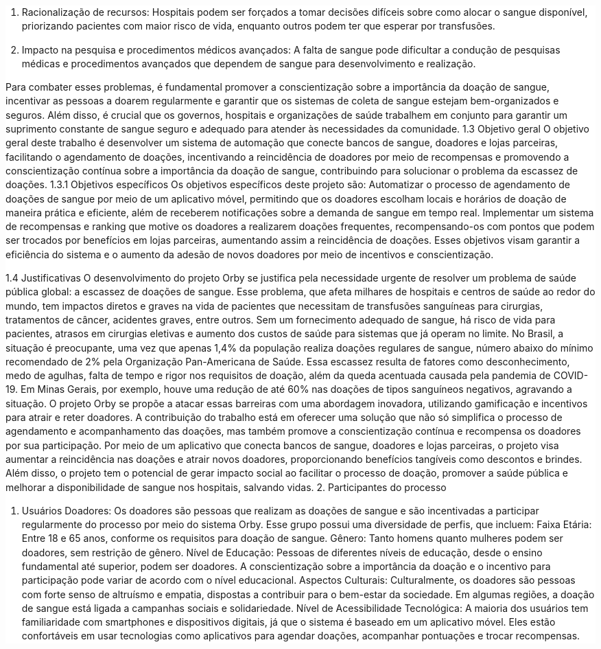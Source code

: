 1. Racionalização de recursos:
   Hospitais podem ser forçados a tomar decisões difíceis sobre como alocar o sangue disponível, priorizando pacientes com maior risco de vida, enquanto outros podem ter que esperar por transfusões.

1. Impacto na pesquisa e procedimentos médicos avançados:
   A falta de sangue pode dificultar a condução de pesquisas médicas e procedimentos avançados que dependem de sangue para desenvolvimento e realização.

Para combater esses problemas, é fundamental promover a conscientização sobre a importância da doação de sangue, incentivar as pessoas a doarem regularmente e garantir que os sistemas de coleta de sangue estejam bem-organizados e seguros. Além disso, é crucial que os governos, hospitais e organizações de saúde trabalhem em conjunto para garantir um suprimento constante de sangue seguro e adequado para atender às necessidades da comunidade.
1.3 Objetivo geral
O objetivo geral deste trabalho é desenvolver um sistema de automação que conecte bancos de sangue, doadores e lojas parceiras, facilitando o agendamento de doações, incentivando a reincidência de doadores por meio de recompensas e promovendo a conscientização contínua sobre a importância da doação de sangue, contribuindo para solucionar o problema da escassez de doações.
1.3.1 Objetivos específicos
Os objetivos específicos deste projeto são:
Automatizar o processo de agendamento de doações de sangue por meio de um aplicativo móvel, permitindo que os doadores escolham locais e horários de doação de maneira prática e eficiente, além de receberem notificações sobre a demanda de sangue em tempo real.
Implementar um sistema de recompensas e ranking que motive os doadores a realizarem doações frequentes, recompensando-os com pontos que podem ser trocados por benefícios em lojas parceiras, aumentando assim a reincidência de doações.
Esses objetivos visam garantir a eficiência do sistema e o aumento da adesão de novos doadores por meio de incentivos e conscientização.

1.4 Justificativas
O desenvolvimento do projeto Orby se justifica pela necessidade urgente de resolver um problema de saúde pública global: a escassez de doações de sangue. Esse problema, que afeta milhares de hospitais e centros de saúde ao redor do mundo, tem impactos diretos e graves na vida de pacientes que necessitam de transfusões sanguíneas para cirurgias, tratamentos de câncer, acidentes graves, entre outros. Sem um fornecimento adequado de sangue, há risco de vida para pacientes, atrasos em cirurgias eletivas e aumento dos custos de saúde para sistemas que já operam no limite.
No Brasil, a situação é preocupante, uma vez que apenas 1,4% da população realiza doações regulares de sangue, número abaixo do mínimo recomendado de 2% pela Organização Pan-Americana de Saúde. Essa escassez resulta de fatores como desconhecimento, medo de agulhas, falta de tempo e rigor nos requisitos de doação, além da queda acentuada causada pela pandemia de COVID-19. Em Minas Gerais, por exemplo, houve uma redução de até 60% nas doações de tipos sanguíneos negativos, agravando a situação.
O projeto Orby se propõe a atacar essas barreiras com uma abordagem inovadora, utilizando gamificação e incentivos para atrair e reter doadores. A contribuição do trabalho está em oferecer uma solução que não só simplifica o processo de agendamento e acompanhamento das doações, mas também promove a conscientização contínua e recompensa os doadores por sua participação. Por meio de um aplicativo que conecta bancos de sangue, doadores e lojas parceiras, o projeto visa aumentar a reincidência nas doações e atrair novos doadores, proporcionando benefícios tangíveis como descontos e brindes. Além disso, o projeto tem o potencial de gerar impacto social ao facilitar o processo de doação, promover a saúde pública e melhorar a disponibilidade de sangue nos hospitais, salvando vidas. 2. Participantes do processo

1. Usuários Doadores:
   Os doadores são pessoas que realizam as doações de sangue e são incentivadas a participar regularmente do processo por meio do sistema Orby. Esse grupo possui uma diversidade de perfis, que incluem:
   Faixa Etária: Entre 18 e 65 anos, conforme os requisitos para doação de sangue.
   Gênero: Tanto homens quanto mulheres podem ser doadores, sem restrição de gênero.
   Nível de Educação: Pessoas de diferentes níveis de educação, desde o ensino fundamental até superior, podem ser doadores. A conscientização sobre a importância da doação e o incentivo para participação pode variar de acordo com o nível educacional.
   Aspectos Culturais: Culturalmente, os doadores são pessoas com forte senso de altruísmo e empatia, dispostas a contribuir para o bem-estar da sociedade. Em algumas regiões, a doação de sangue está ligada a campanhas sociais e solidariedade.
   Nível de Acessibilidade Tecnológica: A maioria dos usuários tem familiaridade com smartphones e dispositivos digitais, já que o sistema é baseado em um aplicativo móvel. Eles estão confortáveis em usar tecnologias como aplicativos para agendar doações, acompanhar pontuações e trocar recompensas.